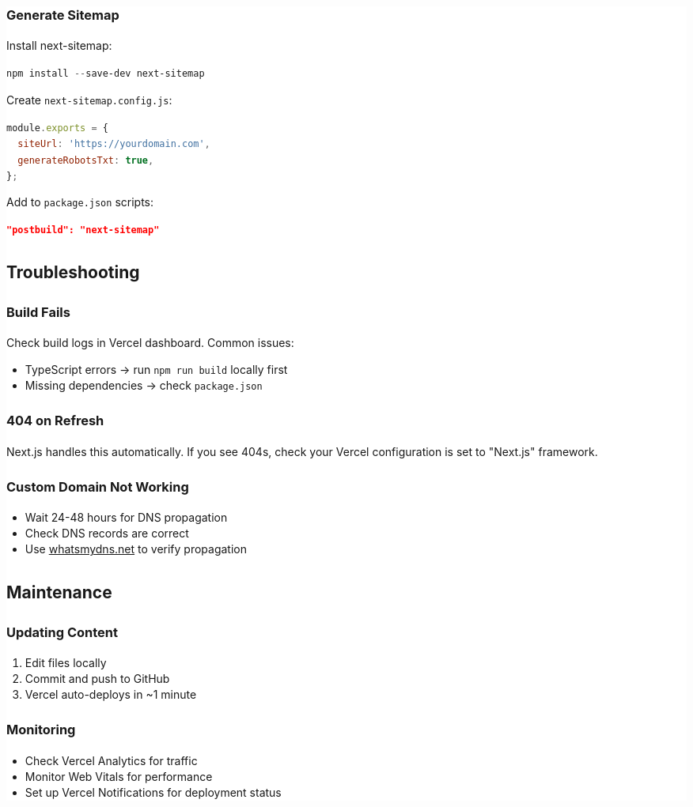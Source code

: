 ### Generate Sitemap

Install next-sitemap:
```powershell
npm install --save-dev next-sitemap
```

Create `next-sitemap.config.js`:
```javascript
module.exports = {
  siteUrl: 'https://yourdomain.com',
  generateRobotsTxt: true,
};
```

Add to `package.json` scripts:
```json
"postbuild": "next-sitemap"
```

## Troubleshooting

### Build Fails

Check build logs in Vercel dashboard. Common issues:
- TypeScript errors → run `npm run build` locally first
- Missing dependencies → check `package.json`

### 404 on Refresh

Next.js handles this automatically. If you see 404s, check your Vercel configuration is set to "Next.js" framework.

### Custom Domain Not Working

- Wait 24-48 hours for DNS propagation
- Check DNS records are correct
- Use [whatsmydns.net](https://whatsmydns.net) to verify propagation

## Maintenance

### Updating Content

1. Edit files locally
2. Commit and push to GitHub
3. Vercel auto-deploys in ~1 minute

### Monitoring

- Check Vercel Analytics for traffic
- Monitor Web Vitals for performance
- Set up Vercel Notifications for deployment status
